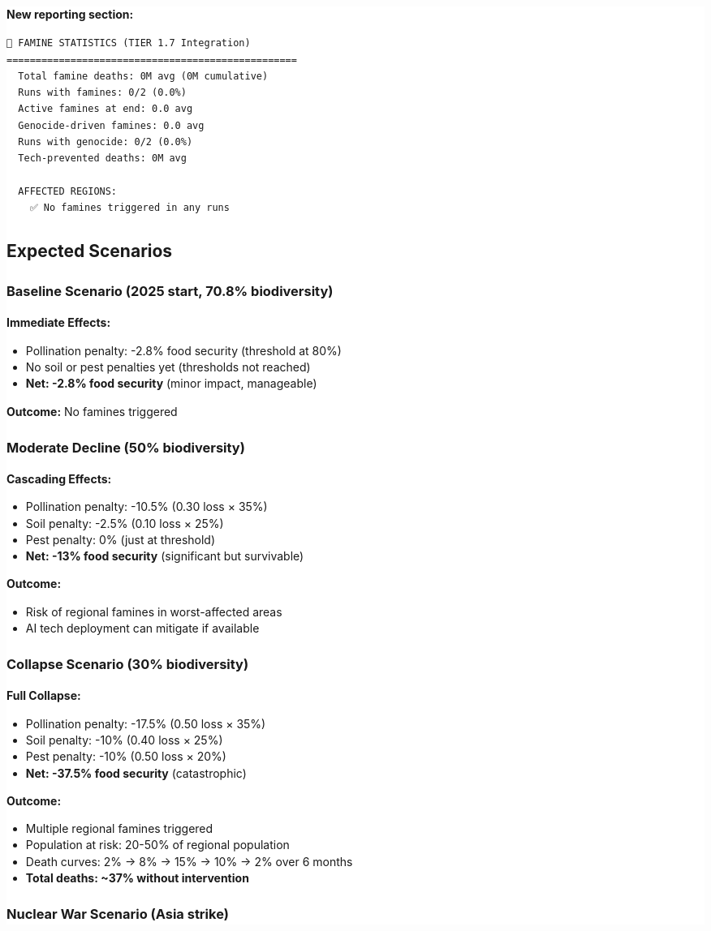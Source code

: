 **New reporting section:**
```
🌾 FAMINE STATISTICS (TIER 1.7 Integration)
==================================================
  Total famine deaths: 0M avg (0M cumulative)
  Runs with famines: 0/2 (0.0%)
  Active famines at end: 0.0 avg
  Genocide-driven famines: 0.0 avg
  Runs with genocide: 0/2 (0.0%)
  Tech-prevented deaths: 0M avg
  
  AFFECTED REGIONS:
    ✅ No famines triggered in any runs
```

## Expected Scenarios

### Baseline Scenario (2025 start, 70.8% biodiversity)

**Immediate Effects:**
- Pollination penalty: -2.8% food security (threshold at 80%)
- No soil or pest penalties yet (thresholds not reached)
- **Net: -2.8% food security** (minor impact, manageable)

**Outcome:** No famines triggered

### Moderate Decline (50% biodiversity)

**Cascading Effects:**
- Pollination penalty: -10.5% (0.30 loss × 35%)
- Soil penalty: -2.5% (0.10 loss × 25%)
- Pest penalty: 0% (just at threshold)
- **Net: -13% food security** (significant but survivable)

**Outcome:** 
- Risk of regional famines in worst-affected areas
- AI tech deployment can mitigate if available

### Collapse Scenario (30% biodiversity)

**Full Collapse:**
- Pollination penalty: -17.5% (0.50 loss × 35%)
- Soil penalty: -10% (0.40 loss × 25%)
- Pest penalty: -10% (0.50 loss × 20%)
- **Net: -37.5% food security** (catastrophic)

**Outcome:**
- Multiple regional famines triggered
- Population at risk: 20-50% of regional population
- Death curves: 2% → 8% → 15% → 10% → 2% over 6 months
- **Total deaths: ~37% without intervention**

### Nuclear War Scenario (Asia strike)
